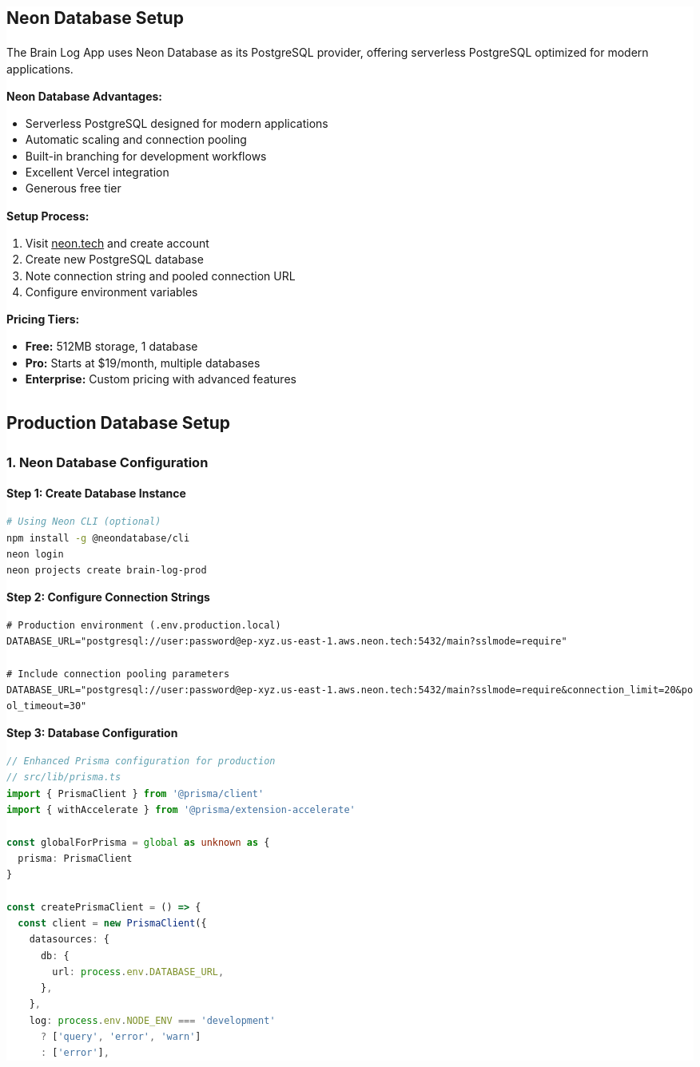 ## Neon Database Setup

The Brain Log App uses Neon Database as its PostgreSQL provider, offering serverless PostgreSQL optimized for modern applications.

**Neon Database Advantages:**
- Serverless PostgreSQL designed for modern applications
- Automatic scaling and connection pooling
- Built-in branching for development workflows
- Excellent Vercel integration
- Generous free tier

**Setup Process:**
1. Visit [neon.tech](https://neon.tech) and create account
2. Create new PostgreSQL database
3. Note connection string and pooled connection URL
4. Configure environment variables

**Pricing Tiers:**
- **Free:** 512MB storage, 1 database
- **Pro:** Starts at $19/month, multiple databases
- **Enterprise:** Custom pricing with advanced features

## Production Database Setup

### 1. Neon Database Configuration

**Step 1: Create Database Instance**
```bash
# Using Neon CLI (optional)
npm install -g @neondatabase/cli
neon login
neon projects create brain-log-prod
```

**Step 2: Configure Connection Strings**
```env
# Production environment (.env.production.local)
DATABASE_URL="postgresql://user:password@ep-xyz.us-east-1.aws.neon.tech:5432/main?sslmode=require"

# Include connection pooling parameters
DATABASE_URL="postgresql://user:password@ep-xyz.us-east-1.aws.neon.tech:5432/main?sslmode=require&connection_limit=20&pool_timeout=30"
```

**Step 3: Database Configuration**
```typescript
// Enhanced Prisma configuration for production
// src/lib/prisma.ts
import { PrismaClient } from '@prisma/client'
import { withAccelerate } from '@prisma/extension-accelerate'

const globalForPrisma = global as unknown as { 
  prisma: PrismaClient
}

const createPrismaClient = () => {
  const client = new PrismaClient({
    datasources: {
      db: {
        url: process.env.DATABASE_URL,
      },
    },
    log: process.env.NODE_ENV === 'development' 
      ? ['query', 'error', 'warn'] 
      : ['error'],
```